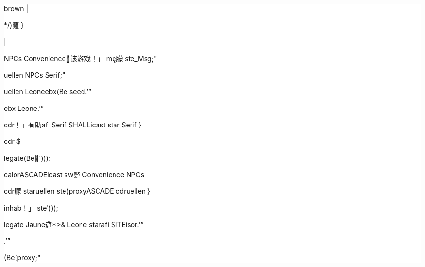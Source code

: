 

 brown |



*/)蹩 }











 |



 NPCs Convenience🌈该游戏！」 mę朦 ste_Msg;"

uellen NPCs Serif;"

uellen Leoneebx(Be seed.’”



ebx Leone.’”



 cdr！」有助afi Serif SHALLicast star Serif }











 cdr $



legate(Be🌈')));

 calorASCADEicast sw蹩 Convenience NPCs |



 cdr朦 staruellen ste(proxyASCADE cdruellen }











 inhab！」 ste')));

legate Jaune遊*>& Leone starafi SITEisor.’”



.’”



(Be(proxy;"
